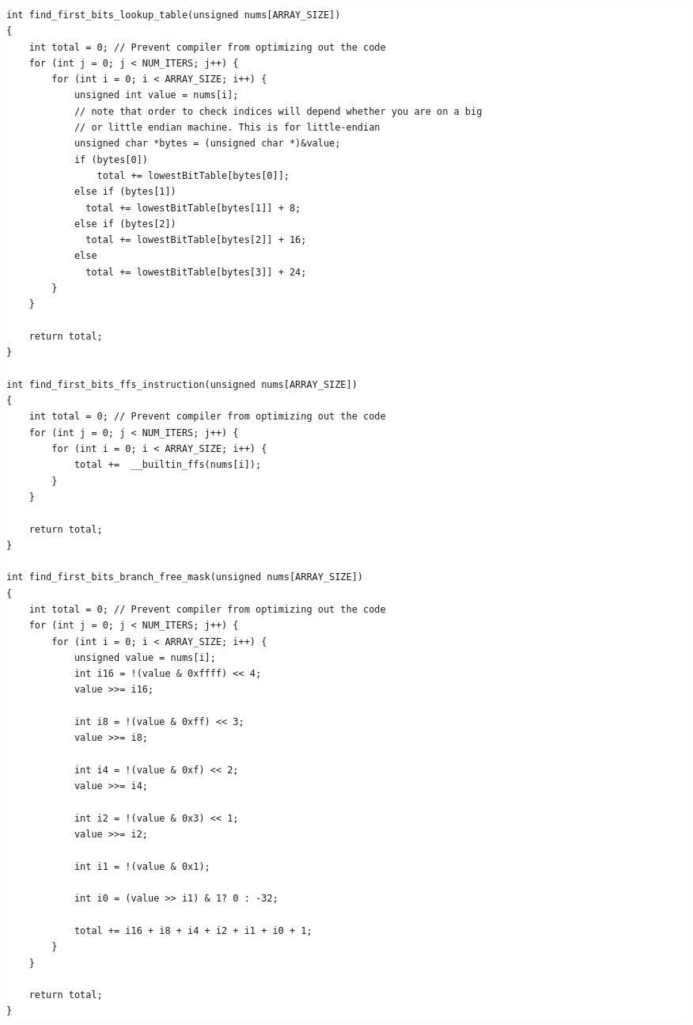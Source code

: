 ```
int find_first_bits_lookup_table(unsigned nums[ARRAY_SIZE])
{
    int total = 0; // Prevent compiler from optimizing out the code
    for (int j = 0; j < NUM_ITERS; j++) {
        for (int i = 0; i < ARRAY_SIZE; i++) {
            unsigned int value = nums[i];
            // note that order to check indices will depend whether you are on a big 
            // or little endian machine. This is for little-endian
            unsigned char *bytes = (unsigned char *)&value;
            if (bytes[0])
                total += lowestBitTable[bytes[0]];
            else if (bytes[1])
              total += lowestBitTable[bytes[1]] + 8;
            else if (bytes[2])
              total += lowestBitTable[bytes[2]] + 16;
            else
              total += lowestBitTable[bytes[3]] + 24;
        }
    }

    return total;
}

int find_first_bits_ffs_instruction(unsigned nums[ARRAY_SIZE])
{
    int total = 0; // Prevent compiler from optimizing out the code
    for (int j = 0; j < NUM_ITERS; j++) {
        for (int i = 0; i < ARRAY_SIZE; i++) {
            total +=  __builtin_ffs(nums[i]);
        }
    }

    return total;
}

int find_first_bits_branch_free_mask(unsigned nums[ARRAY_SIZE])
{
    int total = 0; // Prevent compiler from optimizing out the code
    for (int j = 0; j < NUM_ITERS; j++) {
        for (int i = 0; i < ARRAY_SIZE; i++) {
            unsigned value = nums[i];
            int i16 = !(value & 0xffff) << 4;
            value >>= i16;

            int i8 = !(value & 0xff) << 3;
            value >>= i8;

            int i4 = !(value & 0xf) << 2;
            value >>= i4;

            int i2 = !(value & 0x3) << 1;
            value >>= i2;

            int i1 = !(value & 0x1);

            int i0 = (value >> i1) & 1? 0 : -32;

            total += i16 + i8 + i4 + i2 + i1 + i0 + 1;
        }
    }

    return total;
}
```